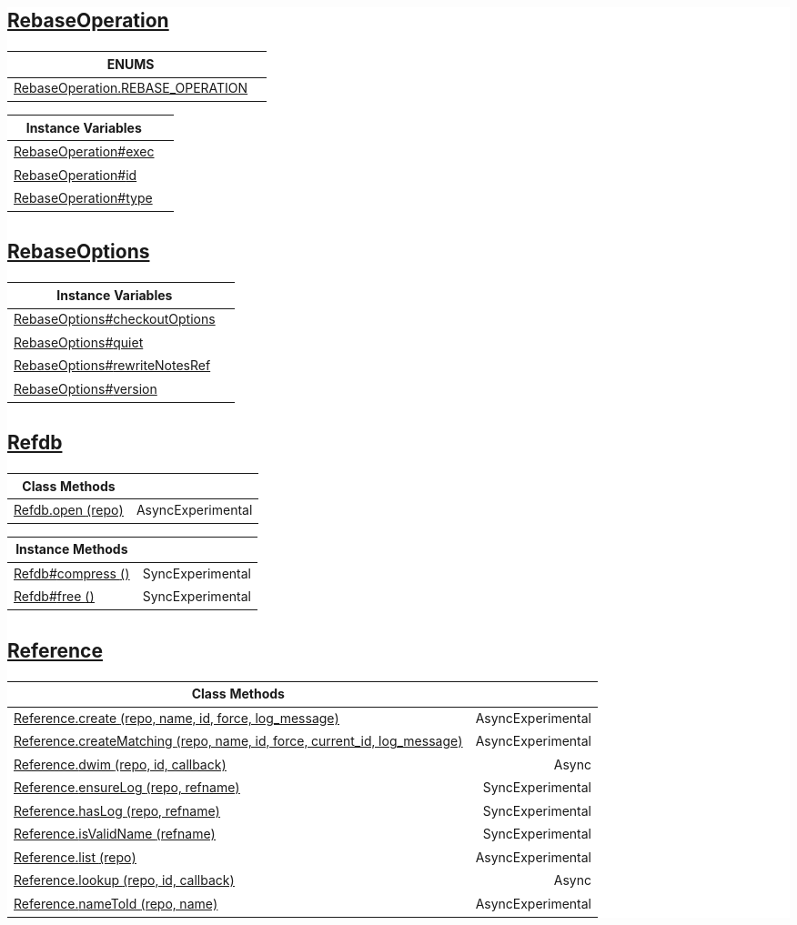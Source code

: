 
## <a name='RebaseOperation'></a>[RebaseOperation](/api/rebase_operation/)

| ENUMS |  |
| --- | ---: |
| [<span>RebaseOperation.</span>REBASE_OPERATION](/api/rebase_operation/#REBASE_OPERATION)|  |

| Instance Variables |  |
| --- | ---: |
| [<span>RebaseOperation#</span>exec](/api/rebase_operation/#exec) |  |
| [<span>RebaseOperation#</span>id](/api/rebase_operation/#id) |  |
| [<span>RebaseOperation#</span>type](/api/rebase_operation/#type) |  |


## <a name='RebaseOptions'></a>[RebaseOptions](/api/rebase_options/)

| Instance Variables |  |
| --- | ---: |
| [<span>RebaseOptions#</span>checkoutOptions](/api/rebase_options/#checkoutOptions) |  |
| [<span>RebaseOptions#</span>quiet](/api/rebase_options/#quiet) |  |
| [<span>RebaseOptions#</span>rewriteNotesRef](/api/rebase_options/#rewriteNotesRef) |  |
| [<span>RebaseOptions#</span>version](/api/rebase_options/#version) |  |


## <a name='Refdb'></a>[Refdb](/api/refdb/)

| Class Methods |  |
| --- | ---: |
| [<span>Refdb.</span>open <span>(repo)</span>](/api/refdb/#open) |  <span class="tags"><span class="async">Async</span><span class="experimental">Experimental</span></span> |

| Instance Methods |  |
| --- | ---: |
| [<span>Refdb#</span>compress <span>()</span>](/api/refdb/#compress) |  <span class="tags"><span class="sync">Sync</span><span class="experimental">Experimental</span></span> |
| [<span>Refdb#</span>free <span>()</span>](/api/refdb/#free) |  <span class="tags"><span class="sync">Sync</span><span class="experimental">Experimental</span></span> |


## <a name='Reference'></a>[Reference](/api/reference/)

| Class Methods |  |
| --- | ---: |
| [<span>Reference.</span>create <span>(repo, name, id, force, log_message)</span>](/api/reference/#create) |  <span class="tags"><span class="async">Async</span><span class="experimental">Experimental</span></span> |
| [<span>Reference.</span>createMatching <span>(repo, name, id, force, current_id, log_message)</span>](/api/reference/#createMatching) |  <span class="tags"><span class="async">Async</span><span class="experimental">Experimental</span></span> |
| [<span>Reference.</span>dwim <span>(repo, id, callback)</span>](/api/reference/#dwim) |  <span class="tags"><span class="async">Async</span></span> |
| [<span>Reference.</span>ensureLog <span>(repo, refname)</span>](/api/reference/#ensureLog) |  <span class="tags"><span class="sync">Sync</span><span class="experimental">Experimental</span></span> |
| [<span>Reference.</span>hasLog <span>(repo, refname)</span>](/api/reference/#hasLog) |  <span class="tags"><span class="sync">Sync</span><span class="experimental">Experimental</span></span> |
| [<span>Reference.</span>isValidName <span>(refname)</span>](/api/reference/#isValidName) |  <span class="tags"><span class="sync">Sync</span><span class="experimental">Experimental</span></span> |
| [<span>Reference.</span>list <span>(repo)</span>](/api/reference/#list) |  <span class="tags"><span class="async">Async</span><span class="experimental">Experimental</span></span> |
| [<span>Reference.</span>lookup <span>(repo, id, callback)</span>](/api/reference/#lookup) |  <span class="tags"><span class="async">Async</span></span> |
| [<span>Reference.</span>nameToId <span>(repo, name)</span>](/api/reference/#nameToId) |  <span class="tags"><span class="async">Async</span><span class="experimental">Experimental</span></span> |